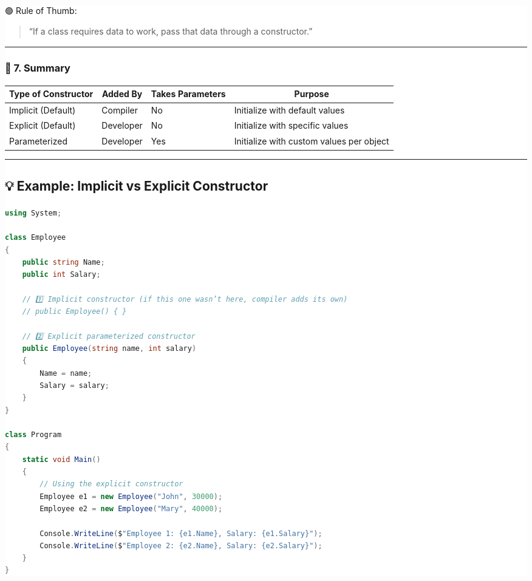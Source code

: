 🟢 Rule of Thumb:

> “If a class requires data to work, pass that data through a constructor.”

---

### 🔹 7. Summary

| Type of Constructor | Added By  | Takes Parameters | Purpose                                  |
| ------------------- | --------- | ---------------- | ---------------------------------------- |
| Implicit (Default)  | Compiler  | No               | Initialize with default values           |
| Explicit (Default)  | Developer | No               | Initialize with specific values          |
| Parameterized       | Developer | Yes              | Initialize with custom values per object |

---

## 💡 **Example: Implicit vs Explicit Constructor**

```csharp
using System;

class Employee
{
    public string Name;
    public int Salary;

    // 1️⃣ Implicit constructor (if this one wasn’t here, compiler adds its own)
    // public Employee() { }

    // 2️⃣ Explicit parameterized constructor
    public Employee(string name, int salary)
    {
        Name = name;
        Salary = salary;
    }
}

class Program
{
    static void Main()
    {
        // Using the explicit constructor
        Employee e1 = new Employee("John", 30000);
        Employee e2 = new Employee("Mary", 40000);

        Console.WriteLine($"Employee 1: {e1.Name}, Salary: {e1.Salary}");
        Console.WriteLine($"Employee 2: {e2.Name}, Salary: {e2.Salary}");
    }
}
```
